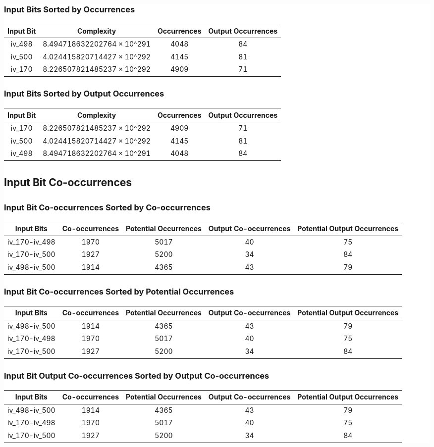 ### Input Bits Sorted by Occurrences

| Input Bit | Complexity | Occurrences | Output Occurrences |
|:---------:|:----------:|:-----------:|:------------------:|
| iv_498 | 8.494718632202764 × 10^291 | 4048 | 84 |
| iv_500 | 4.024415820714427 × 10^292 | 4145 | 81 |
| iv_170 | 8.226507821485237 × 10^292 | 4909 | 71 |

### Input Bits Sorted by Output Occurrences

| Input Bit | Complexity | Occurrences | Output Occurrences |
|:---------:|:----------:|:-----------:|:------------------:|
| iv_170 | 8.226507821485237 × 10^292 | 4909 | 71 |
| iv_500 | 4.024415820714427 × 10^292 | 4145 | 81 |
| iv_498 | 8.494718632202764 × 10^291 | 4048 | 84 |

## Input Bit Co-occurrences

### Input Bit Co-occurrences Sorted by Co-occurrences

| Input Bits | Co-occurrences | Potential Occurrences | Output Co-occurrences | Potential Output Occurrences |
|:----------:|:--------------:|:---------------------:|:---------------------:|:----------------------------:|
| iv_170-iv_498 | 1970 | 5017 | 40 | 75 |
| iv_170-iv_500 | 1927 | 5200 | 34 | 84 |
| iv_498-iv_500 | 1914 | 4365 | 43 | 79 |

### Input Bit Co-occurrences Sorted by Potential Occurrences

| Input Bits | Co-occurrences | Potential Occurrences | Output Co-occurrences | Potential Output Occurrences |
|:----------:|:--------------:|:---------------------:|:---------------------:|:----------------------------:|
| iv_498-iv_500 | 1914 | 4365 | 43 | 79 |
| iv_170-iv_498 | 1970 | 5017 | 40 | 75 |
| iv_170-iv_500 | 1927 | 5200 | 34 | 84 |

### Input Bit Output Co-occurrences Sorted by Output Co-occurrences

| Input Bits | Co-occurrences | Potential Occurrences | Output Co-occurrences | Potential Output Occurrences |
|:----------:|:--------------:|:---------------------:|:---------------------:|:----------------------------:|
| iv_498-iv_500 | 1914 | 4365 | 43 | 79 |
| iv_170-iv_498 | 1970 | 5017 | 40 | 75 |
| iv_170-iv_500 | 1927 | 5200 | 34 | 84 |
